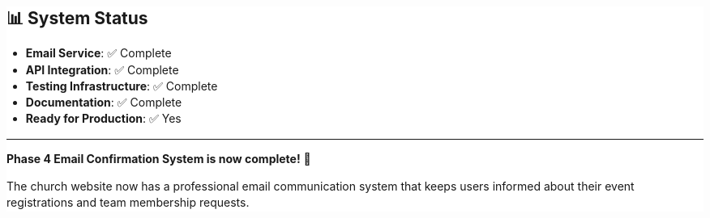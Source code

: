## 📊 **System Status**

- **Email Service**: ✅ Complete
- **API Integration**: ✅ Complete  
- **Testing Infrastructure**: ✅ Complete
- **Documentation**: ✅ Complete
- **Ready for Production**: ✅ Yes

---

**Phase 4 Email Confirmation System is now complete!** 🎉

The church website now has a professional email communication system that keeps users informed about their event registrations and team membership requests.
